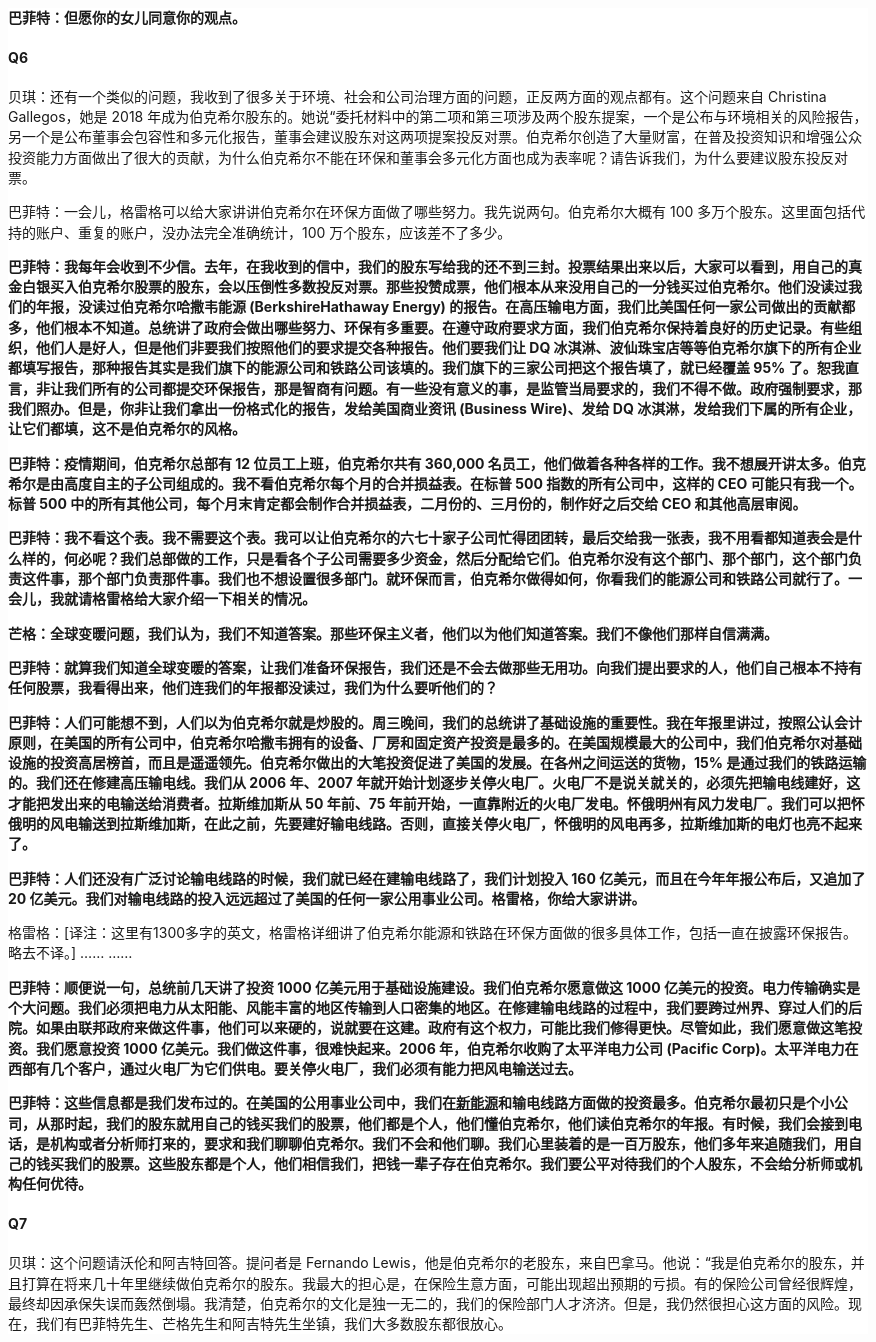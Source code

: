 **巴菲特：但愿你的女儿同意你的观点。**

#### Q6

贝琪：还有一个类似的问题，我收到了很多关于环境、社会和公司治理方面的问题，正反两方面的观点都有。这个问题来自 Christina Gallegos，她是 2018 年成为伯克希尔股东的。她说“委托材料中的第二项和第三项涉及两个股东提案，一个是公布与环境相关的风险报告，另一个是公布董事会包容性和多元化报告，董事会建议股东对这两项提案投反对票。伯克希尔创造了大量财富，在普及投资知识和增强公众投资能力方面做出了很大的贡献，为什么伯克希尔不能在环保和董事会多元化方面也成为表率呢？请告诉我们，为什么要建议股东投反对票。

巴菲特：一会儿，格雷格可以给大家讲讲伯克希尔在环保方面做了哪些努力。我先说两句。伯克希尔大概有 100 多万个股东。这里面包括代持的账户、重复的账户，没办法完全准确统计，100 万个股东，应该差不了多少。

**巴菲特：我每年会收到不少信。去年，在我收到的信中，我们的股东写给我的还不到三封。投票结果出来以后，大家可以看到，用自己的真金白银买入伯克希尔股票的股东，会以压倒性多数投反对票。那些投赞成票，他们根本从来没用自己的一分钱买过伯克希尔。他们没读过我们的年报，没读过伯克希尔哈撒韦能源 (BerkshireHathaway Energy) 的报告。在高压输电方面，我们比美国任何一家公司做出的贡献都多，他们根本不知道。总统讲了政府会做出哪些努力、环保有多重要。在遵守政府要求方面，我们伯克希尔保持着良好的历史记录。有些组织，他们人是好人，但是他们非要我们按照他们的要求提交各种报告。他们要我们让 DQ 冰淇淋、波仙珠宝店等等伯克希尔旗下的所有企业都填写报告，那种报告其实是我们旗下的能源公司和铁路公司该填的。我们旗下的三家公司把这个报告填了，就已经覆盖 95% 了。恕我直言，非让我们所有的公司都提交环保报告，那是智商有问题。有一些没有意义的事，是监管当局要求的，我们不得不做。政府强制要求，那我们照办。但是，你非让我们拿出一份格式化的报告，发给美国商业资讯 (Business Wire)、发给 DQ 冰淇淋，发给我们下属的所有企业，让它们都填，这不是伯克希尔的风格。**

**巴菲特：疫情期间，伯克希尔总部有 12 位员工上班，伯克希尔共有 360,000 名员工，他们做着各种各样的工作。我不想展开讲太多。伯克希尔是由高度自主的子公司组成的。我不看伯克希尔每个月的合并损益表。在标普 500 指数的所有公司中，这样的 CEO 可能只有我一个。标普 500 中的所有其他公司，每个月末肯定都会制作合并损益表，二月份的、三月份的，制作好之后交给 CEO 和其他高层审阅。**

**巴菲特：我不看这个表。我不需要这个表。我可以让伯克希尔的六七十家子公司忙得团团转，最后交给我一张表，我不用看都知道表会是什么样的，何必呢？我们总部做的工作，只是看各个子公司需要多少资金，然后分配给它们。伯克希尔没有这个部门、那个部门，这个部门负责这件事，那个部门负责那件事。我们也不想设置很多部门。就环保而言，伯克希尔做得如何，你看我们的能源公司和铁路公司就行了。一会儿，我就请格雷格给大家介绍一下相关的情况。**

**芒格：全球变暖问题，我们认为，我们不知道答案。那些环保主义者，他们以为他们知道答案。我们不像他们那样自信满满。**

**巴菲特：就算我们知道全球变暖的答案，让我们准备环保报告，我们还是不会去做那些无用功。向我们提出要求的人，他们自己根本不持有任何股票，我看得出来，他们连我们的年报都没读过，我们为什么要听他们的？**

**巴菲特：人们可能想不到，人们以为伯克希尔就是炒股的。周三晚间，我们的总统讲了基础设施的重要性。我在年报里讲过，按照公认会计原则，在美国的所有公司中，伯克希尔哈撒韦拥有的设备、厂房和固定资产投资是最多的。在美国规模最大的公司中，我们伯克希尔对基础设施的投资高居榜首，而且是遥遥领先。伯克希尔做出的大笔投资促进了美国的发展。在各州之间运送的货物，15% 是通过我们的铁路运输的。我们还在修建高压输电线。我们从 2006 年、2007 年就开始计划逐步关停火电厂。火电厂不是说关就关的，必须先把输电线建好，这才能把发出来的电输送给消费者。拉斯维加斯从 50 年前、75 年前开始，一直靠附近的火电厂发电。怀俄明州有风力发电厂。我们可以把怀俄明的风电输送到拉斯维加斯，在此之前，先要建好输电线路。否则，直接关停火电厂，怀俄明的风电再多，拉斯维加斯的电灯也亮不起来了。**

**巴菲特：人们还没有广泛讨论输电线路的时候，我们就已经在建输电线路了，我们计划投入 160 亿美元，而且在今年年报公布后，又追加了 20 亿美元。我们对输电线路的投入远远超过了美国的任何一家公用事业公司。格雷格，你给大家讲讲。**

格雷格：[译注：这里有1300多字的英文，格雷格详细讲了伯克希尔能源和铁路在环保方面做的很多具体工作，包括一直在披露环保报告。略去不译。] …… ……

**巴菲特：顺便说一句，总统前几天讲了投资 1000 亿美元用于基础设施建设。我们伯克希尔愿意做这 1000 亿美元的投资。电力传输确实是个大问题。我们必须把电力从太阳能、风能丰富的地区传输到人口密集的地区。在修建输电线路的过程中，我们要跨过州界、穿过人们的后院。如果由联邦政府来做这件事，他们可以来硬的，说就要在这建。政府有这个权力，可能比我们修得更快。尽管如此，我们愿意做这笔投资。我们愿意投资 1000 亿美元。我们做这件事，很难快起来。2006 年，伯克希尔收购了太平洋电力公司 (Pacific Corp)。太平洋电力在西部有几个客户，通过火电厂为它们供电。要关停火电厂，我们必须有能力把风电输送过去。**

**巴菲特：这些信息都是我们发布过的。在美国的公用事业公司中，我们在[新能源](https://xueqiu.com/S/SH000941?from=status_stock_match)和输电线路方面做的投资最多。伯克希尔最初只是个小公司，从那时起，我们的股东就用自己的钱买我们的股票，他们都是个人，他们懂伯克希尔，他们读伯克希尔的年报。有时候，我们会接到电话，是机构或者分析师打来的，要求和我们聊聊伯克希尔。我们不会和他们聊。我们心里装着的是一百万股东，他们多年来追随我们，用自己的钱买我们的股票。这些股东都是个人，他们相信我们，把钱一辈子存在伯克希尔。我们要公平对待我们的个人股东，不会给分析师或机构任何优待。**

#### Q7

贝琪：这个问题请沃伦和阿吉特回答。提问者是 Fernando Lewis，他是伯克希尔的老股东，来自巴拿马。他说：“我是伯克希尔的股东，并且打算在将来几十年里继续做伯克希尔的股东。我最大的担心是，在保险生意方面，可能出现超出预期的亏损。有的保险公司曾经很辉煌，最终却因承保失误而轰然倒塌。我清楚，伯克希尔的文化是独一无二的，我们的保险部门人才济济。但是，我仍然很担心这方面的风险。现在，我们有巴菲特先生、芒格先生和阿吉特先生坐镇，我们大多数股东都很放心。
